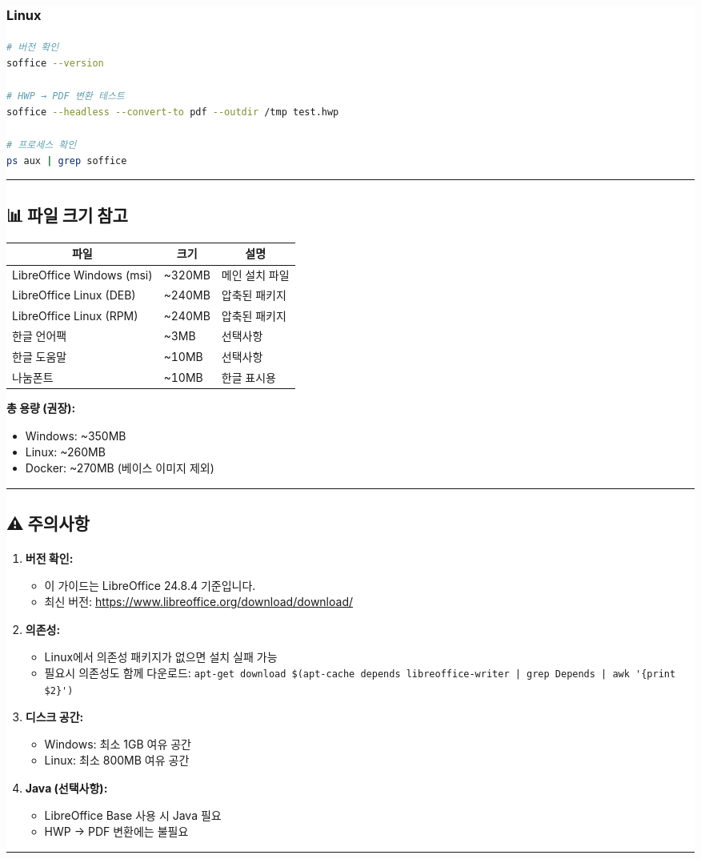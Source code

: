 ### Linux

```bash
# 버전 확인
soffice --version

# HWP → PDF 변환 테스트
soffice --headless --convert-to pdf --outdir /tmp test.hwp

# 프로세스 확인
ps aux | grep soffice
```

---

## 📊 파일 크기 참고

| 파일 | 크기 | 설명 |
|------|------|------|
| LibreOffice Windows (msi) | ~320MB | 메인 설치 파일 |
| LibreOffice Linux (DEB) | ~240MB | 압축된 패키지 |
| LibreOffice Linux (RPM) | ~240MB | 압축된 패키지 |
| 한글 언어팩 | ~3MB | 선택사항 |
| 한글 도움말 | ~10MB | 선택사항 |
| 나눔폰트 | ~10MB | 한글 표시용 |

**총 용량 (권장):**
- Windows: ~350MB
- Linux: ~260MB
- Docker: ~270MB (베이스 이미지 제외)

---

## ⚠️ 주의사항

1. **버전 확인:**
   - 이 가이드는 LibreOffice 24.8.4 기준입니다.
   - 최신 버전: https://www.libreoffice.org/download/download/

2. **의존성:**
   - Linux에서 의존성 패키지가 없으면 설치 실패 가능
   - 필요시 의존성도 함께 다운로드: `apt-get download $(apt-cache depends libreoffice-writer | grep Depends | awk '{print $2}')`

3. **디스크 공간:**
   - Windows: 최소 1GB 여유 공간
   - Linux: 최소 800MB 여유 공간

4. **Java (선택사항):**
   - LibreOffice Base 사용 시 Java 필요
   - HWP → PDF 변환에는 불필요

---
